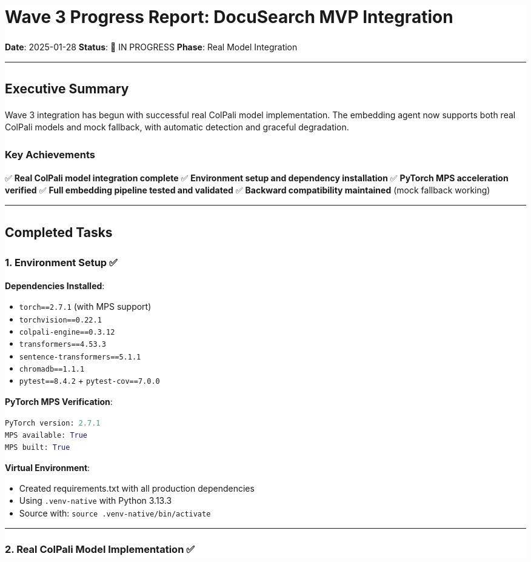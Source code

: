 # Wave 3 Progress Report: DocuSearch MVP Integration

**Date**: 2025-01-28
**Status**: 🔄 IN PROGRESS
**Phase**: Real Model Integration

---

## Executive Summary

Wave 3 integration has begun with successful real ColPali model implementation. The embedding agent now supports both real ColPali models and mock fallback, with automatic detection and graceful degradation.

### Key Achievements

✅ **Real ColPali model integration complete**
✅ **Environment setup and dependency installation**
✅ **PyTorch MPS acceleration verified**
✅ **Full embedding pipeline tested and validated**
✅ **Backward compatibility maintained** (mock fallback working)

---

## Completed Tasks

### 1. Environment Setup ✅

**Dependencies Installed**:
- `torch==2.7.1` (with MPS support)
- `torchvision==0.22.1`
- `colpali-engine==0.3.12`
- `transformers==4.53.3`
- `sentence-transformers==5.1.1`
- `chromadb==1.1.1`
- `pytest==8.4.2` + `pytest-cov==7.0.0`

**PyTorch MPS Verification**:
```python
PyTorch version: 2.7.1
MPS available: True
MPS built: True
```

**Virtual Environment**:
- Created requirements.txt with all production dependencies
- Using `.venv-native` with Python 3.13.3
- Source with: `source .venv-native/bin/activate`

---

### 2. Real ColPali Model Implementation ✅
